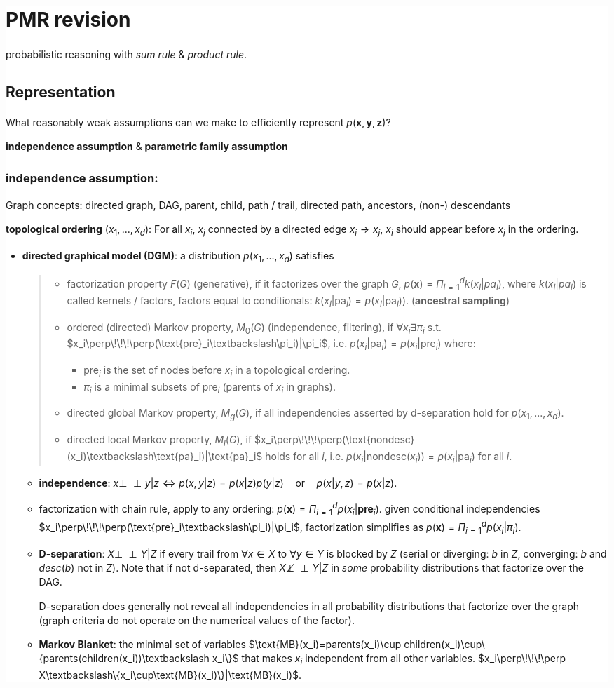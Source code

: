 # PMR revision

probabilistic reasoning with *sum rule* & *product rule*.

## Representation

What reasonably weak assumptions can we make to efficiently represent $p(\textbf{x},\textbf{y},\textbf{z})$?

**independence assumption** & **parametric family assumption**

### independence assumption:

Graph concepts: directed graph, DAG, parent, child, path / trail, directed path, ancestors, (non-) descendants

**topological ordering** $(x_1, ..., x_d)$: For all $x_i$, $x_j$ connected by a directed edge $x_i\to x_j$, $x_i$ should appear before $x_j$ in the ordering.

- **directed graphical model (DGM)**: a distribution $p(x_1, ..., x_d)$ satisfies

  > - factorization property $F(G)$ (generative), if it factorizes over the graph $G$, $p(\textbf{x})=\Pi_{i=1}^dk(x_i|pa_i)$, where $k(x_i|pa_i)$ is called kernels / factors, factors equal to conditionals: $k(x_i|\text{pa}_i)=p(x_i|\text{pa}_i)$). (**ancestral sampling**)
  >
  > - ordered (directed) Markov property, $M_0(G)$ (independence, filtering), if $\forall x_i\exists\pi_i$ s.t.  $x_i\perp\!\!\!\perp(\text{pre}_i\textbackslash\pi_i)|\pi_i$, i.e. $p(x_i|\text{pa}_i)=p(x_i|\text{pre}_i)$ where:
  >   - $\text{pre}_i$ is the set of nodes before $x_i$ in a topological ordering.
  >   - $\pi_i$ is a minimal subsets of $\text{pre}_i$ (parents of $x_i$ in graphs).
  > - directed global Markov property, $M_g(G)$, if all independencies asserted by d-separation hold for $p(x_1,...,x_d)$.
  > - directed local Markov property, $M_l(G)$, if $x_i\perp\!\!\!\perp(\text{nondesc}(x_i)\textbackslash\text{pa}_i)|\text{pa}_i$ holds for all $i$, i.e. $p(x_i|\text{nondesc}(x_i))=p(x_i|\text{pa}_i)$ for all $i$.

  - **independence**: $x\perp\!\!\!\perp y|z\Leftrightarrow p(x,y|z)=p(x|z)p(y|z)\quad\text{or}\quad p(x|y,z)=p(x|z)$​.

  - factorization with chain rule, apply to any ordering: $p(\textbf{x})=\Pi_{i=1}^dp(x_i|\textbf{pre}_i)$. given conditional independencies $x_i\perp\!\!\!\perp(\text{pre}_i\textbackslash\pi_i)|\pi_i$, factorization simplifies as $p(\textbf{x})=\Pi_{i=1}^dp(x_i|\pi_i)$.

  - **D-separation**: $X\perp\!\!\!\perp Y|Z$ if every trail from $\forall x\in X$ to $\forall y\in Y$ is blocked  by $Z$ (serial or diverging: $b$ in $Z$, converging: $b$ and $desc(b)$ not in $Z$). Note that if not d-separated, then $X\not\perp\!\!\!\perp Y|Z$ in *some* probability distributions that factorize over the DAG.

    D-separation does generally not reveal all independencies in all probability distributions that factorize over the graph (graph criteria do not operate on the numerical values of the factor).

  - **Markov Blanket**: the minimal set of variables $\text{MB}(x_i)=parents(x_i)\cup children(x_i)\cup\{parents(children(x_i))\textbackslash x_i\}$ that makes $x_i$ independent from all other variables. $x_i\perp\!\!\!\perp X\textbackslash\{x_i\cup\text{MB}(x_i)\}|\text{MB}(x_i)$.
